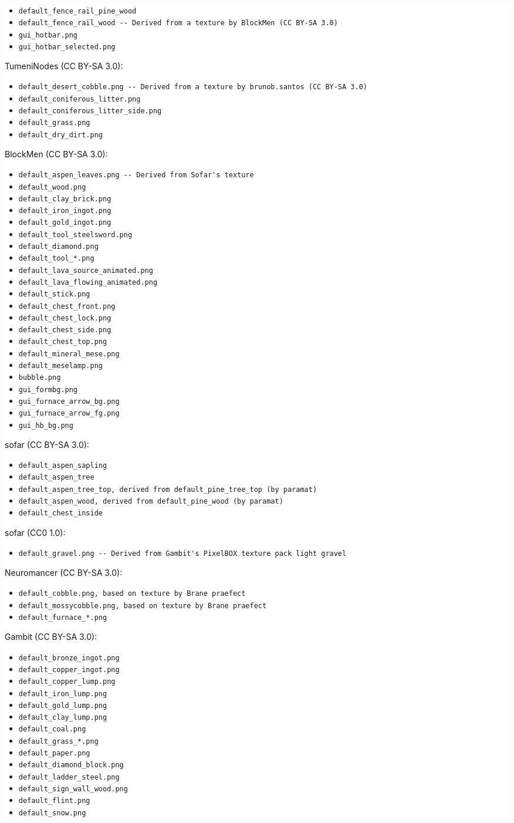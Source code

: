 - `default_fence_rail_pine_wood`
- `default_fence_rail_wood -- Derived from a texture by BlockMen (CC BY-SA 3.0)`
- `gui_hotbar.png`
- `gui_hotbar_selected.png`

TumeniNodes (CC BY-SA 3.0):
- `default_desert_cobble.png -- Derived from a texture by brunob.santos (CC BY-SA 3.0)`
- `default_coniferous_litter.png`
- `default_coniferous_litter_side.png`
- `default_grass.png`
- `default_dry_dirt.png`

BlockMen (CC BY-SA 3.0):
- `default_aspen_leaves.png -- Derived from Sofar's texture`
- `default_wood.png`
- `default_clay_brick.png`
- `default_iron_ingot.png`
- `default_gold_ingot.png`
- `default_tool_steelsword.png`
- `default_diamond.png`
- `default_tool_*.png`
- `default_lava_source_animated.png`
- `default_lava_flowing_animated.png`
- `default_stick.png`
- `default_chest_front.png`
- `default_chest_lock.png`
- `default_chest_side.png`
- `default_chest_top.png`
- `default_mineral_mese.png`
- `default_meselamp.png`
- `bubble.png`
- `gui_formbg.png`
- `gui_furnace_arrow_bg.png`
- `gui_furnace_arrow_fg.png`
- `gui_hb_bg.png`

sofar (CC BY-SA 3.0):
- `default_aspen_sapling`
- `default_aspen_tree`
- `default_aspen_tree_top, derived from default_pine_tree_top (by paramat)`
- `default_aspen_wood, derived from default_pine_wood (by paramat)`
- `default_chest_inside`

sofar (CC0 1.0):
- `default_gravel.png -- Derived from Gambit's PixelBOX texture pack light gravel`

Neuromancer (CC BY-SA 3.0):
- `default_cobble.png, based on texture by Brane praefect`
- `default_mossycobble.png, based on texture by Brane praefect`
- `default_furnace_*.png`

Gambit (CC BY-SA 3.0):
- `default_bronze_ingot.png`
- `default_copper_ingot.png`
- `default_copper_lump.png`
- `default_iron_lump.png`
- `default_gold_lump.png`
- `default_clay_lump.png`
- `default_coal.png`
- `default_grass_*.png`
- `default_paper.png`
- `default_diamond_block.png`
- `default_ladder_steel.png`
- `default_sign_wall_wood.png`
- `default_flint.png`
- `default_snow.png`